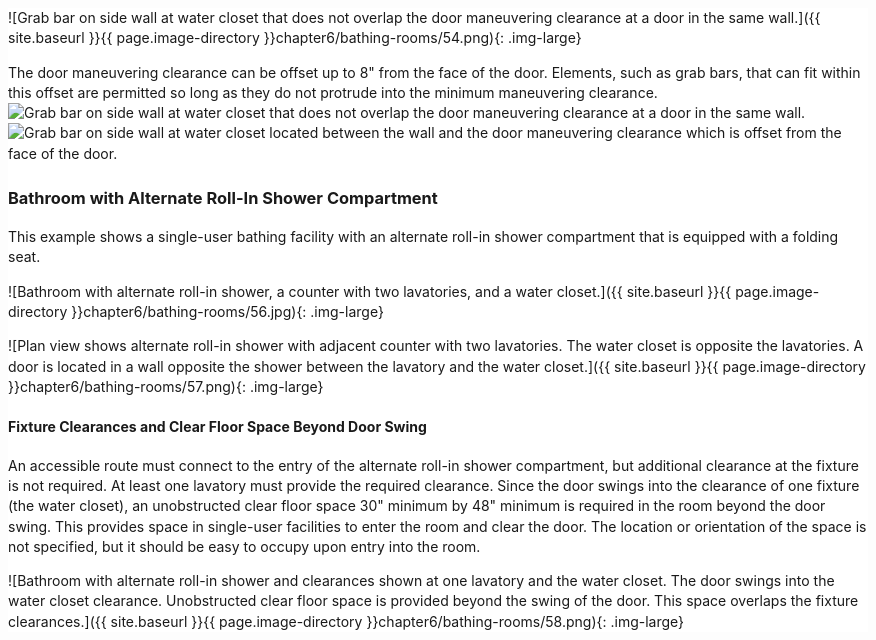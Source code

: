 ![Grab bar on side wall at water closet that does not overlap the door
maneuvering clearance at a door in the same wall.]({{ site.baseurl }}{{ page.image-directory }}chapter6/bathing-rooms/54.png){: .img-large}

<div class="grid-container">
  <div class="grid-row">
    <div class="tablet:grid-col padding-top-5">
      <span class="text-italic">The door maneuvering clearance can be offset up to 8" from the face of the door. Elements, such as grab bars, that can fit within this offset are permitted so long as they do not protrude into the minimum maneuvering clearance.</span>
    </div>
    <div class="tablet:grid-col">
       <img class="img-full" src="{{ site.baseurl }}{{ page.image-directory }}chapter6/bathing-rooms/54.png" alt="Grab bar on side wall at water closet that does not overlap the door
maneuvering clearance at a door in the same wall.">
       <img class="img-full" src="{{ site.baseurl }}{{ page.image-directory }}chapter6/bathing-rooms/55.jpg" alt="Grab bar on side wall at water closet located between the wall and the
door maneuvering clearance which is offset from the face of the door.">
    </div>
  </div>
</div>

### Bathroom with Alternate Roll-In Shower Compartment

This example shows a single-user bathing facility with an alternate
roll-in shower compartment that is equipped with a folding seat.

![Bathroom with alternate roll-in shower, a counter with two
lavatories, and a water closet.]({{ site.baseurl }}{{ page.image-directory }}chapter6/bathing-rooms/56.jpg){: .img-large}

![Plan view shows alternate roll-in shower with adjacent counter with
two lavatories. The water closet is opposite the lavatories. A door is
located in a wall opposite the shower between the lavatory and the water
closet.]({{ site.baseurl }}{{ page.image-directory }}chapter6/bathing-rooms/57.png){: .img-large}

#### Fixture Clearances and Clear Floor Space Beyond Door Swing

An accessible route must connect to the entry of the alternate roll-in
shower compartment, but additional clearance at the fixture is not
required. At least one lavatory must provide the required clearance.
Since the door swings into the clearance of one fixture (the water
closet), an unobstructed clear floor space 30\" minimum by 48\" minimum
is required in the room beyond the door swing. This provides space in
single-user facilities to enter the room and clear the door. The
location or orientation of the space is not specified, but it should be
easy to occupy upon entry into the room.

![Bathroom with alternate roll-in shower and clearances shown at one
lavatory and the water closet. The door swings into the water closet
clearance. Unobstructed clear floor space is provided beyond the swing
of the door. This space overlaps the fixture clearances.]({{ site.baseurl }}{{ page.image-directory }}chapter6/bathing-rooms/58.png){: .img-large}

